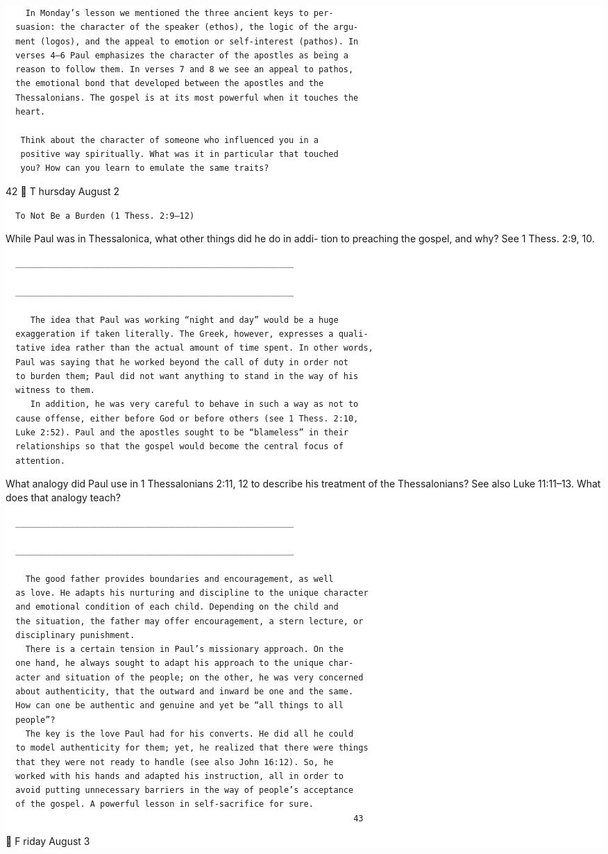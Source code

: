 
        In Monday’s lesson we mentioned the three ancient keys to per-
      suasion: the character of the speaker (ethos), the logic of the argu-
      ment (logos), and the appeal to emotion or self-interest (pathos). In
      verses 4–6 Paul emphasizes the character of the apostles as being a
      reason to follow them. In verses 7 and 8 we see an appeal to pathos,
      the emotional bond that developed between the apostles and the
      Thessalonians. The gospel is at its most powerful when it touches the
      heart.

       Think about the character of someone who influenced you in a
       positive way spiritually. What was it in particular that touched
       you? How can you learn to emulate the same traits?
42
              T hursday August 2

      To Not Be a Burden (1 Thess. 2:9–12)
While Paul was in Thessalonica, what other things did he do in addi-
      tion to preaching the gospel, and why? See 1 Thess. 2:9, 10.

      ________________________________________________________

      ________________________________________________________

         The idea that Paul was working “night and day” would be a huge
      exaggeration if taken literally. The Greek, however, expresses a quali-
      tative idea rather than the actual amount of time spent. In other words,
      Paul was saying that he worked beyond the call of duty in order not
      to burden them; Paul did not want anything to stand in the way of his
      witness to them.
         In addition, he was very careful to behave in such a way as not to
      cause offense, either before God or before others (see 1 Thess. 2:10,
      Luke 2:52). Paul and the apostles sought to be “blameless” in their
      relationships so that the gospel would become the central focus of
      attention.

What analogy did Paul use in 1 Thessalonians 2:11, 12 to describe
      his treatment of the Thessalonians? See also Luke 11:11–13. What
      does that analogy teach?

      ________________________________________________________

      ________________________________________________________

        The good father provides boundaries and encouragement, as well
      as love. He adapts his nurturing and discipline to the unique character
      and emotional condition of each child. Depending on the child and
      the situation, the father may offer encouragement, a stern lecture, or
      disciplinary punishment.
        There is a certain tension in Paul’s missionary approach. On the
      one hand, he always sought to adapt his approach to the unique char-
      acter and situation of the people; on the other, he was very concerned
      about authenticity, that the outward and inward be one and the same.
      How can one be authentic and genuine and yet be “all things to all
      people”?
        The key is the love Paul had for his converts. He did all he could
      to model authenticity for them; yet, he realized that there were things
      that they were not ready to handle (see also John 16:12). So, he
      worked with his hands and adapted his instruction, all in order to
      avoid putting unnecessary barriers in the way of people’s acceptance
      of the gospel. A powerful lesson in self-sacrifice for sure.
                                                                          43
                   F riday August 3
